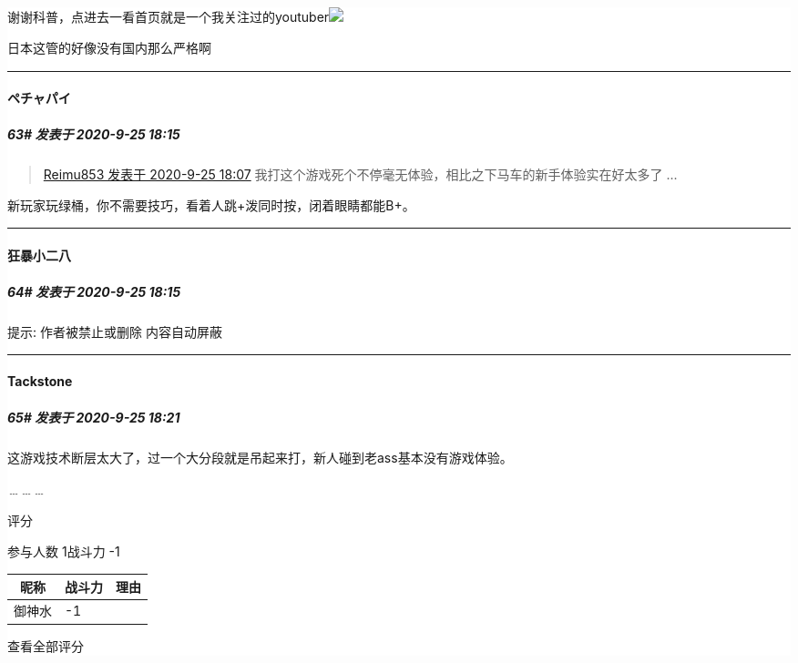 谢谢科普，点进去一看首页就是一个我关注过的youtuber<img src="https://static.saraba1st.com/image/smiley/face2017/068.png" referrerpolicy="no-referrer">

日本这管的好像没有国内那么严格啊







*****

####  ペチャパイ  
##### 63#       发表于 2020-9-25 18:15



<blockquote><a href="httphttps://bbs.saraba1st.com/2b/forum.php?mod=redirect&amp;goto=findpost&amp;pid=48852665&amp;ptid=1961770" target="_blank">Reimu853 发表于 2020-9-25 18:07</a>
我打这个游戏死个不停毫无体验，相比之下马车的新手体验实在好太多了 ...</blockquote>
新玩家玩绿桶，你不需要技巧，看着人跳+泼同时按，闭着眼睛都能B+。







*****

####  狂暴小二八  
##### 64#       发表于 2020-9-25 18:15

提示: 作者被禁止或删除 内容自动屏蔽



*****

####  Tackstone  
##### 65#       发表于 2020-9-25 18:21




这游戏技术断层太大了，过一个大分段就是吊起来打，新人碰到老ass基本没有游戏体验。



﹍﹍﹍

评分





 参与人数 1战斗力 -1

|昵称|战斗力|理由|
|----|---|---|
| 御神水|-1||



查看全部评分

